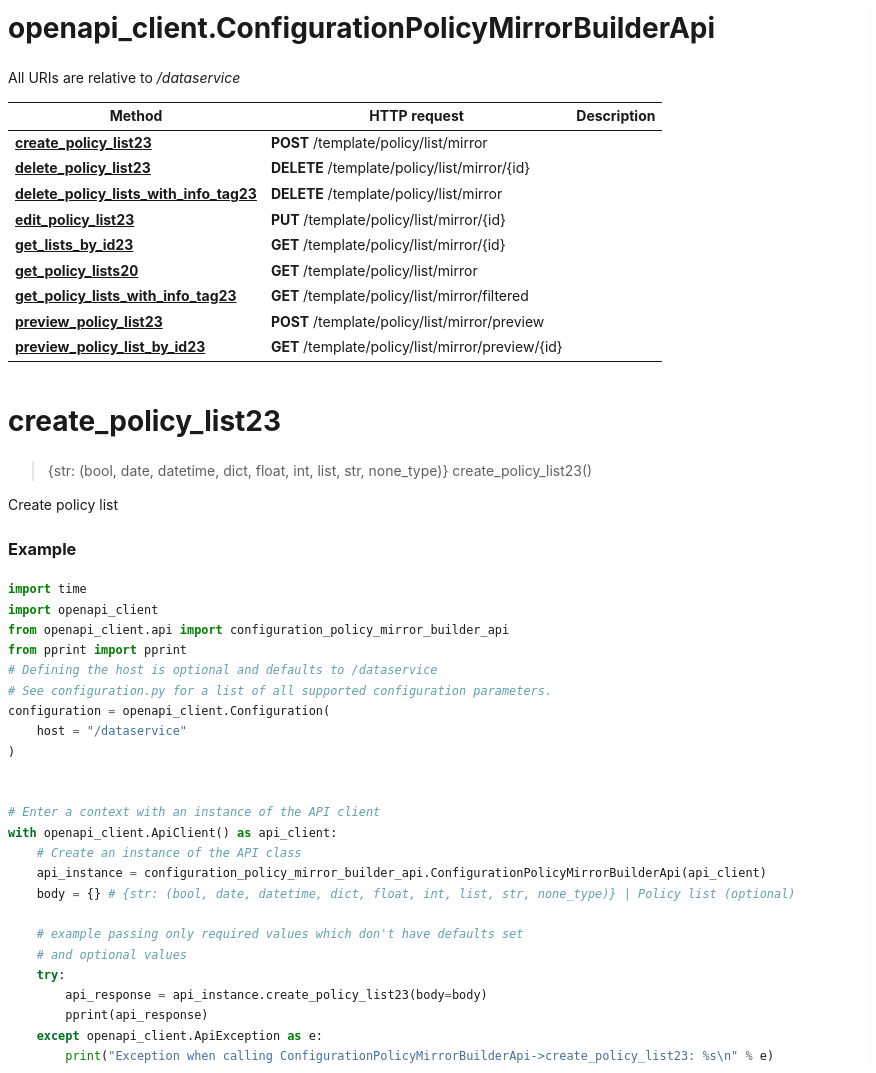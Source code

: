 # openapi_client.ConfigurationPolicyMirrorBuilderApi

All URIs are relative to */dataservice*

Method | HTTP request | Description
------------- | ------------- | -------------
[**create_policy_list23**](ConfigurationPolicyMirrorBuilderApi.md#create_policy_list23) | **POST** /template/policy/list/mirror | 
[**delete_policy_list23**](ConfigurationPolicyMirrorBuilderApi.md#delete_policy_list23) | **DELETE** /template/policy/list/mirror/{id} | 
[**delete_policy_lists_with_info_tag23**](ConfigurationPolicyMirrorBuilderApi.md#delete_policy_lists_with_info_tag23) | **DELETE** /template/policy/list/mirror | 
[**edit_policy_list23**](ConfigurationPolicyMirrorBuilderApi.md#edit_policy_list23) | **PUT** /template/policy/list/mirror/{id} | 
[**get_lists_by_id23**](ConfigurationPolicyMirrorBuilderApi.md#get_lists_by_id23) | **GET** /template/policy/list/mirror/{id} | 
[**get_policy_lists20**](ConfigurationPolicyMirrorBuilderApi.md#get_policy_lists20) | **GET** /template/policy/list/mirror | 
[**get_policy_lists_with_info_tag23**](ConfigurationPolicyMirrorBuilderApi.md#get_policy_lists_with_info_tag23) | **GET** /template/policy/list/mirror/filtered | 
[**preview_policy_list23**](ConfigurationPolicyMirrorBuilderApi.md#preview_policy_list23) | **POST** /template/policy/list/mirror/preview | 
[**preview_policy_list_by_id23**](ConfigurationPolicyMirrorBuilderApi.md#preview_policy_list_by_id23) | **GET** /template/policy/list/mirror/preview/{id} | 


# **create_policy_list23**
> {str: (bool, date, datetime, dict, float, int, list, str, none_type)} create_policy_list23()



Create policy list

### Example


```python
import time
import openapi_client
from openapi_client.api import configuration_policy_mirror_builder_api
from pprint import pprint
# Defining the host is optional and defaults to /dataservice
# See configuration.py for a list of all supported configuration parameters.
configuration = openapi_client.Configuration(
    host = "/dataservice"
)


# Enter a context with an instance of the API client
with openapi_client.ApiClient() as api_client:
    # Create an instance of the API class
    api_instance = configuration_policy_mirror_builder_api.ConfigurationPolicyMirrorBuilderApi(api_client)
    body = {} # {str: (bool, date, datetime, dict, float, int, list, str, none_type)} | Policy list (optional)

    # example passing only required values which don't have defaults set
    # and optional values
    try:
        api_response = api_instance.create_policy_list23(body=body)
        pprint(api_response)
    except openapi_client.ApiException as e:
        print("Exception when calling ConfigurationPolicyMirrorBuilderApi->create_policy_list23: %s\n" % e)
```
